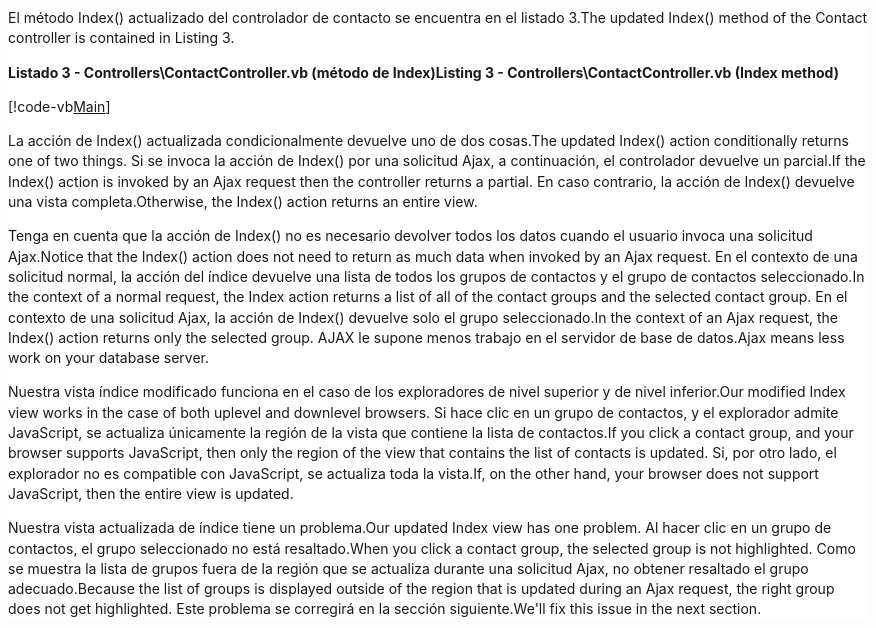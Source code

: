 <span data-ttu-id="3e1d3-203">El método Index() actualizado del controlador de contacto se encuentra en el listado 3.</span><span class="sxs-lookup"><span data-stu-id="3e1d3-203">The updated Index() method of the Contact controller is contained in Listing 3.</span></span>

<span data-ttu-id="3e1d3-204">**Listado 3 - Controllers\ContactController.vb (método de Index)**</span><span class="sxs-lookup"><span data-stu-id="3e1d3-204">**Listing 3 - Controllers\ContactController.vb (Index method)**</span></span>

[!code-vb[Main](iteration-7-add-ajax-functionality-vb/samples/sample5.vb)]

<span data-ttu-id="3e1d3-205">La acción de Index() actualizada condicionalmente devuelve uno de dos cosas.</span><span class="sxs-lookup"><span data-stu-id="3e1d3-205">The updated Index() action conditionally returns one of two things.</span></span> <span data-ttu-id="3e1d3-206">Si se invoca la acción de Index() por una solicitud Ajax, a continuación, el controlador devuelve un parcial.</span><span class="sxs-lookup"><span data-stu-id="3e1d3-206">If the Index() action is invoked by an Ajax request then the controller returns a partial.</span></span> <span data-ttu-id="3e1d3-207">En caso contrario, la acción de Index() devuelve una vista completa.</span><span class="sxs-lookup"><span data-stu-id="3e1d3-207">Otherwise, the Index() action returns an entire view.</span></span>

<span data-ttu-id="3e1d3-208">Tenga en cuenta que la acción de Index() no es necesario devolver todos los datos cuando el usuario invoca una solicitud Ajax.</span><span class="sxs-lookup"><span data-stu-id="3e1d3-208">Notice that the Index() action does not need to return as much data when invoked by an Ajax request.</span></span> <span data-ttu-id="3e1d3-209">En el contexto de una solicitud normal, la acción del índice devuelve una lista de todos los grupos de contactos y el grupo de contactos seleccionado.</span><span class="sxs-lookup"><span data-stu-id="3e1d3-209">In the context of a normal request, the Index action returns a list of all of the contact groups and the selected contact group.</span></span> <span data-ttu-id="3e1d3-210">En el contexto de una solicitud Ajax, la acción de Index() devuelve solo el grupo seleccionado.</span><span class="sxs-lookup"><span data-stu-id="3e1d3-210">In the context of an Ajax request, the Index() action returns only the selected group.</span></span> <span data-ttu-id="3e1d3-211">AJAX le supone menos trabajo en el servidor de base de datos.</span><span class="sxs-lookup"><span data-stu-id="3e1d3-211">Ajax means less work on your database server.</span></span>

<span data-ttu-id="3e1d3-212">Nuestra vista índice modificado funciona en el caso de los exploradores de nivel superior y de nivel inferior.</span><span class="sxs-lookup"><span data-stu-id="3e1d3-212">Our modified Index view works in the case of both uplevel and downlevel browsers.</span></span> <span data-ttu-id="3e1d3-213">Si hace clic en un grupo de contactos, y el explorador admite JavaScript, se actualiza únicamente la región de la vista que contiene la lista de contactos.</span><span class="sxs-lookup"><span data-stu-id="3e1d3-213">If you click a contact group, and your browser supports JavaScript, then only the region of the view that contains the list of contacts is updated.</span></span> <span data-ttu-id="3e1d3-214">Si, por otro lado, el explorador no es compatible con JavaScript, se actualiza toda la vista.</span><span class="sxs-lookup"><span data-stu-id="3e1d3-214">If, on the other hand, your browser does not support JavaScript, then the entire view is updated.</span></span>


<span data-ttu-id="3e1d3-215">Nuestra vista actualizada de índice tiene un problema.</span><span class="sxs-lookup"><span data-stu-id="3e1d3-215">Our updated Index view has one problem.</span></span> <span data-ttu-id="3e1d3-216">Al hacer clic en un grupo de contactos, el grupo seleccionado no está resaltado.</span><span class="sxs-lookup"><span data-stu-id="3e1d3-216">When you click a contact group, the selected group is not highlighted.</span></span> <span data-ttu-id="3e1d3-217">Como se muestra la lista de grupos fuera de la región que se actualiza durante una solicitud Ajax, no obtener resaltado el grupo adecuado.</span><span class="sxs-lookup"><span data-stu-id="3e1d3-217">Because the list of groups is displayed outside of the region that is updated during an Ajax request, the right group does not get highlighted.</span></span> <span data-ttu-id="3e1d3-218">Este problema se corregirá en la sección siguiente.</span><span class="sxs-lookup"><span data-stu-id="3e1d3-218">We'll fix this issue in the next section.</span></span>
